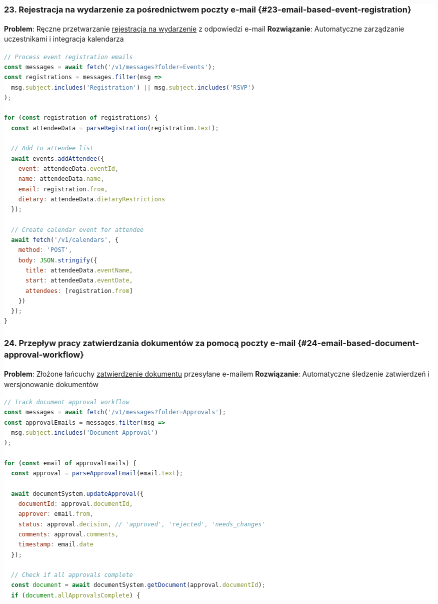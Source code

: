 ### 23. Rejestracja na wydarzenie za pośrednictwem poczty e-mail {#23-email-based-event-registration}

**Problem**: Ręczne przetwarzanie [rejestracja na wydarzenie](https://en.wikipedia.org/wiki/Event_management) z odpowiedzi e-mail
**Rozwiązanie**: Automatyczne zarządzanie uczestnikami i integracja kalendarza

```javascript
// Process event registration emails
const messages = await fetch('/v1/messages?folder=Events');
const registrations = messages.filter(msg =>
  msg.subject.includes('Registration') || msg.subject.includes('RSVP')
);

for (const registration of registrations) {
  const attendeeData = parseRegistration(registration.text);

  // Add to attendee list
  await events.addAttendee({
    event: attendeeData.eventId,
    name: attendeeData.name,
    email: registration.from,
    dietary: attendeeData.dietaryRestrictions
  });

  // Create calendar event for attendee
  await fetch('/v1/calendars', {
    method: 'POST',
    body: JSON.stringify({
      title: attendeeData.eventName,
      start: attendeeData.eventDate,
      attendees: [registration.from]
    })
  });
}
```

### 24. Przepływ pracy zatwierdzania dokumentów za pomocą poczty e-mail {#24-email-based-document-approval-workflow}

**Problem**: Złożone łańcuchy [zatwierdzenie dokumentu](https://en.wikipedia.org/wiki/Document_management_system) przesyłane e-mailem
**Rozwiązanie**: Automatyczne śledzenie zatwierdzeń i wersjonowanie dokumentów

```javascript
// Track document approval workflow
const messages = await fetch('/v1/messages?folder=Approvals');
const approvalEmails = messages.filter(msg =>
  msg.subject.includes('Document Approval')
);

for (const email of approvalEmails) {
  const approval = parseApprovalEmail(email.text);

  await documentSystem.updateApproval({
    documentId: approval.documentId,
    approver: email.from,
    status: approval.decision, // 'approved', 'rejected', 'needs_changes'
    comments: approval.comments,
    timestamp: email.date
  });

  // Check if all approvals complete
  const document = await documentSystem.getDocument(approval.documentId);
  if (document.allApprovalsComplete) {
```